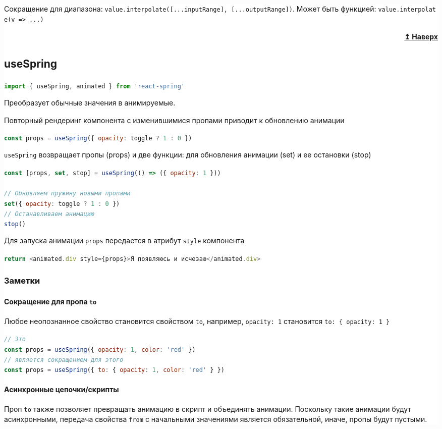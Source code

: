 Сокращение для диапазона: `value.interpolate([...inputRange], [...outputRange])`. Может быть функцией: `value.interpolate(v => ...)`

<div align="right">
  <b><a href="#common_interface">↥ Наверх</a></b>
</div>

## useSpring <a name="use_spring"></a>

```js
import { useSpring, animated } from 'react-spring'
```

Преобразует обычные значения в анимируемые.

Повторный рендеринг компонента с изменившимися пропами приводит к обновлению анимации

```js
const props = useSpring({ opacity: toggle ? 1 : 0 })
```

`useSpring` возвращает пропы (props) и две функции: для обновления анимации (set) и ее остановки (stop)

```js
const [props, set, stop] = useSpring(() => ({ opacity: 1 }))

// Обновляем пружину новыми пропами
set({ opacity: toggle ? 1 : 0 })
// Останавливаем анимацию
stop()
```

Для запуска анимации `props` передается в атрибут `style` компонента

```js
return <animated.div style={props}>Я появляюсь и исчезаю</animated.div>
```

### Заметки

#### Сокращение для пропа `to`

Любое неопознанное свойство становится свойством `to`, например, `opacity: 1` становится `to: { opacity: 1 }`

```js
// Это
const props = useSpring({ opacity: 1, color: 'red' })
// является сокращением для этого
const props = useSpring({ to: { opacity: 1, color: 'red' } })
```

#### Асинхронные цепочки/скрипты

Проп `to` также позволяет превращать анимацию в скрипт и объединять анимации. Поскольку такие анимации будут асинхронными, передача свойства `from` с начальными значениями является обязательной, иначе, пропы будут пустыми.
